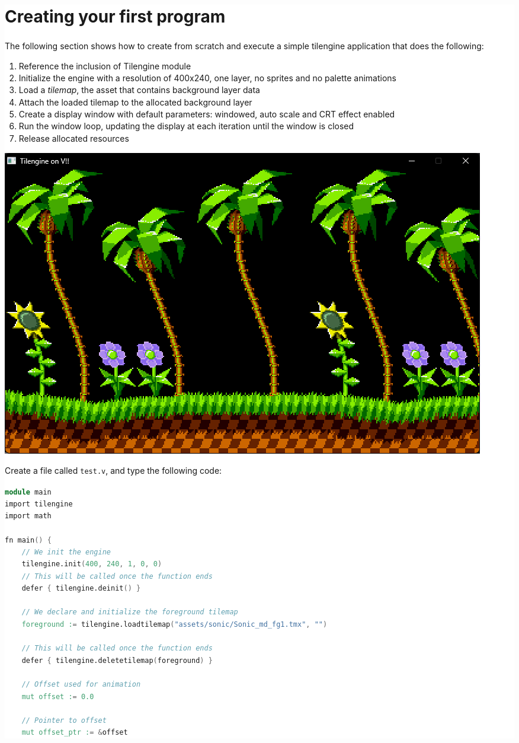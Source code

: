 # Creating your first program
The following section shows how to create from scratch and execute a simple tilengine application that does the following:
1. Reference the inclusion of Tilengine module
2. Initialize the engine with a resolution of 400x240, one layer, no sprites and no palette animations
3. Load a *tilemap*, the asset that contains background layer data
4. Attach the loaded tilemap to the allocated background layer
5. Create a display window with default parameters: windowed, auto scale and CRT effect enabled
6. Run the window loop, updating the display at each iteration until the window is closed
7. Release allocated resources

![Test](test.png)

Create a file called `test.v`, and type the following code:
```v
module main
import tilengine
import math

fn main() {
    // We init the engine
	tilengine.init(400, 240, 1, 0, 0)
    // This will be called once the function ends
	defer { tilengine.deinit() }

    // We declare and initialize the foreground tilemap
	foreground := tilengine.loadtilemap("assets/sonic/Sonic_md_fg1.tmx", "")

    // This will be called once the function ends
    defer { tilengine.deletetilemap(foreground) }

    // Offset used for animation
	mut offset := 0.0

    // Pointer to offset
	mut offset_ptr := &offset
```